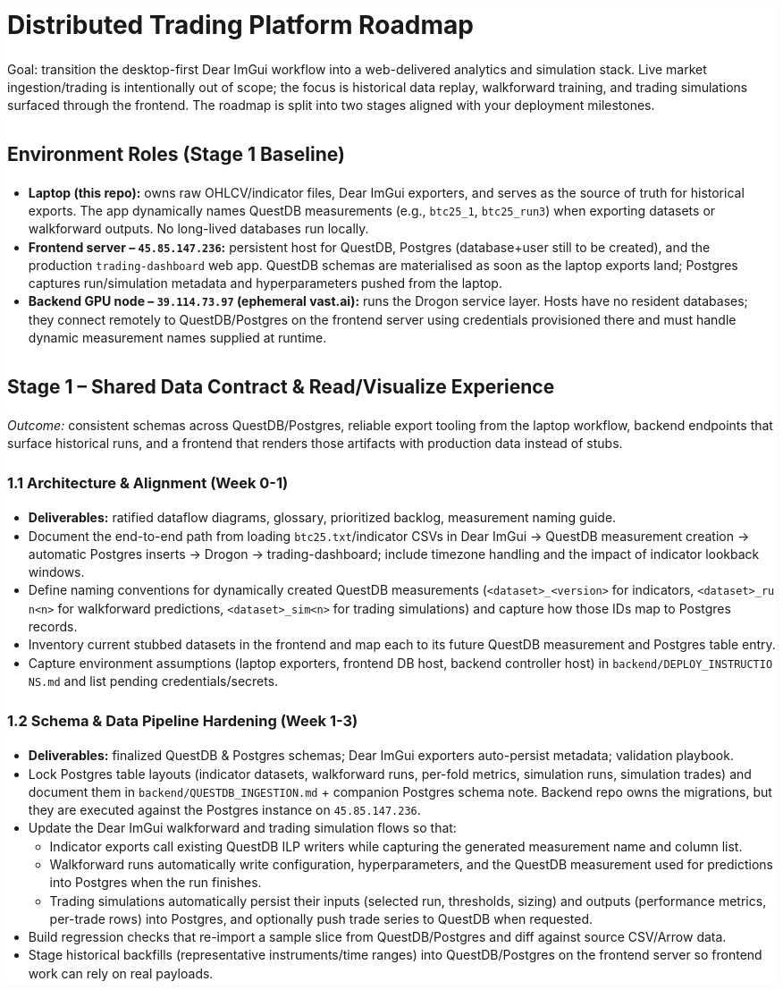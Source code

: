 # Distributed Trading Platform Roadmap

Goal: transition the desktop-first Dear ImGui workflow into a web-delivered analytics and simulation stack. Live market ingestion/trading is intentionally out of scope; the focus is historical data replay, walkforward training, and trading simulations surfaced through the frontend. The roadmap is split into two stages aligned with your deployment milestones.

## Environment Roles (Stage 1 Baseline)
- **Laptop (this repo):** owns raw OHLCV/indicator files, Dear ImGui exporters, and serves as the source of truth for historical exports. The app dynamically names QuestDB measurements (e.g., `btc25_1`, `btc25_run3`) when exporting datasets or walkforward outputs. No long-lived databases run locally.
- **Frontend server – `45.85.147.236`:** persistent host for QuestDB, Postgres (database+user still to be created), and the production `trading-dashboard` web app. QuestDB schemas are materialised as soon as the laptop exports land; Postgres captures run/simulation metadata and hyperparameters pushed from the laptop.
- **Backend GPU node – `39.114.73.97` (ephemeral vast.ai):** runs the Drogon service layer. Hosts have no resident databases; they connect remotely to QuestDB/Postgres on the frontend server using credentials provisioned there and must handle dynamic measurement names supplied at runtime.

## Stage 1 – Shared Data Contract & Read/Visualize Experience
*Outcome:* consistent schemas across QuestDB/Postgres, reliable export tooling from the laptop workflow, backend endpoints that surface historical runs, and a frontend that renders those artifacts with production data instead of stubs.

### 1.1 Architecture & Alignment (Week 0-1)
- **Deliverables:** ratified dataflow diagrams, glossary, prioritized backlog, measurement naming guide.
- Document the end-to-end path from loading `btc25.txt`/indicator CSVs in Dear ImGui → QuestDB measurement creation → automatic Postgres inserts → Drogon → trading-dashboard; include timezone handling and the impact of indicator lookback windows.
- Define naming conventions for dynamically created QuestDB measurements (`<dataset>_<version>` for indicators, `<dataset>_run<n>` for walkforward predictions, `<dataset>_sim<n>` for trading simulations) and capture how those IDs map to Postgres records.
- Inventory current stubbed datasets in the frontend and map each to its future QuestDB measurement and Postgres table entry.
- Capture environment assumptions (laptop exporters, frontend DB host, backend controller host) in `backend/DEPLOY_INSTRUCTIONS.md` and list pending credentials/secrets.

### 1.2 Schema & Data Pipeline Hardening (Week 1-3)
- **Deliverables:** finalized QuestDB & Postgres schemas; Dear ImGui exporters auto-persist metadata; validation playbook.
- Lock Postgres table layouts (indicator datasets, walkforward runs, per-fold metrics, simulation runs, simulation trades) and document them in `backend/QUESTDB_INGESTION.md` + companion Postgres schema note. Backend repo owns the migrations, but they are executed against the Postgres instance on `45.85.147.236`.
- Update the Dear ImGui walkforward and trading simulation flows so that:
  - Indicator exports call existing QuestDB ILP writers while capturing the generated measurement name and column list.
  - Walkforward runs automatically write configuration, hyperparameters, and the QuestDB measurement used for predictions into Postgres when the run finishes.
  - Trading simulations automatically persist their inputs (selected run, thresholds, sizing) and outputs (performance metrics, per-trade rows) into Postgres, and optionally push trade series to QuestDB when requested.
- Build regression checks that re-import a sample slice from QuestDB/Postgres and diff against source CSV/Arrow data.
- Stage historical backfills (representative instruments/time ranges) into QuestDB/Postgres on the frontend server so frontend work can rely on real payloads.

